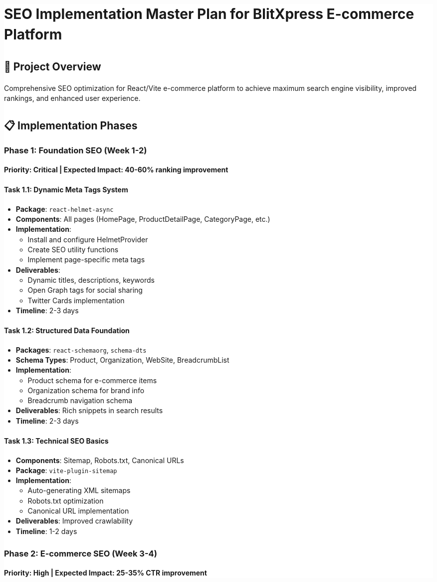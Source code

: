# SEO Implementation Master Plan for BlitXpress E-commerce Platform

## 🎯 Project Overview
Comprehensive SEO optimization for React/Vite e-commerce platform to achieve maximum search engine visibility, improved rankings, and enhanced user experience.

## 📋 Implementation Phases

### **Phase 1: Foundation SEO (Week 1-2)**
**Priority: Critical | Expected Impact: 40-60% ranking improvement**

#### **Task 1.1: Dynamic Meta Tags System**
- **Package**: `react-helmet-async`
- **Components**: All pages (HomePage, ProductDetailPage, CategoryPage, etc.)
- **Implementation**: 
  - Install and configure HelmetProvider
  - Create SEO utility functions
  - Implement page-specific meta tags
- **Deliverables**: 
  - Dynamic titles, descriptions, keywords
  - Open Graph tags for social sharing
  - Twitter Cards implementation
- **Timeline**: 2-3 days

#### **Task 1.2: Structured Data Foundation**
- **Packages**: `react-schemaorg`, `schema-dts`
- **Schema Types**: Product, Organization, WebSite, BreadcrumbList
- **Implementation**:
  - Product schema for e-commerce items
  - Organization schema for brand info
  - Breadcrumb navigation schema
- **Deliverables**: Rich snippets in search results
- **Timeline**: 2-3 days

#### **Task 1.3: Technical SEO Basics**
- **Components**: Sitemap, Robots.txt, Canonical URLs
- **Package**: `vite-plugin-sitemap`
- **Implementation**:
  - Auto-generating XML sitemaps
  - Robots.txt optimization
  - Canonical URL implementation
- **Deliverables**: Improved crawlability
- **Timeline**: 1-2 days

### **Phase 2: E-commerce SEO (Week 3-4)**
**Priority: High | Expected Impact: 25-35% CTR improvement**
